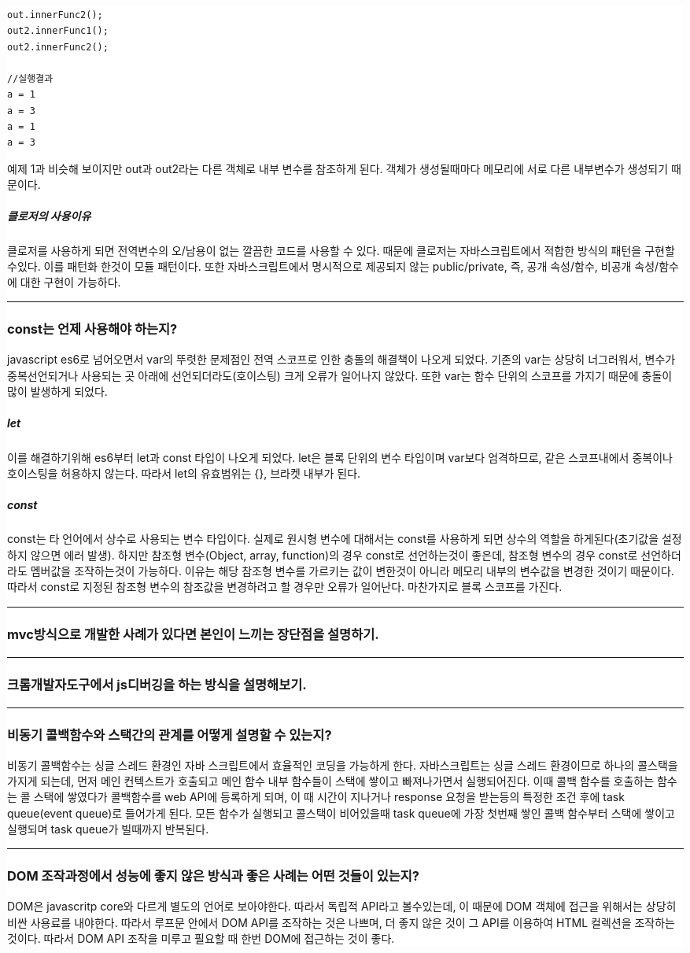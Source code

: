```
out.innerFunc2();  
out2.innerFunc1();  
out2.innerFunc2();  

//실행결과
a = 1  
a = 3  
a = 1  
a = 3  
```
예제 1과 비슷해 보이지만 out과 out2라는 다른 객체로 내부 변수를 참조하게 된다. 객체가 생성될때마다 메모리에 서로 다른 내부변수가 생성되기 때문이다.


##### 클로저의 사용이유

클로저를 사용하게 되면 전역변수의 오/남용이 없는 깔끔한 코드를 사용할 수 있다. 때문에 클로저는 자바스크립트에서 적합한 방식의 패턴을 구현할 수있다. 이를 패턴화 한것이 모듈 패턴이다. 또한 자바스크립트에서 명시적으로 제공되지 않는 public/private, 즉, 공개 속성/함수, 비공개 속성/함수에 대한 구현이 가능하다.

---
### const는 언제 사용해야 하는지?
javascript es6로 넘어오면서 var의 뚜렷한 문제점인 전역 스코프로 인한 충돌의 해결책이 나오게 되었다. 기존의 var는 상당히 너그러워서, 변수가 중복선언되거나 사용되는 곳 아래에 선언되더라도(호이스팅) 크게 오류가 일어나지 않았다. 또한 var는 함수 단위의 스코프를 가지기 때문에 충돌이 많이 발생하게 되었다.

##### let
이를 해결하기위해 es6부터 let과 const 타입이 나오게 되었다. let은 블록 단위의 변수 타입이며 var보다 엄격하므로, 같은 스코프내에서 중복이나 호이스팅을 허용하지 않는다. 따라서 let의 유효범위는 {}, 브라켓 내부가 된다.

##### const
const는 타 언어에서 상수로 사용되는 변수 타입이다. 실제로 원시형 변수에 대해서는 const를 사용하게 되면 상수의 역할을 하게된다(초기값을 설정하지 않으면 에러 발생). 하지만 참조형 변수(Object, array, function)의 경우 const로 선언하는것이 좋은데, 참조형 변수의 경우 const로 선언하더라도 멤버값을 조작하는것이 가능하다. 이유는 해당 참조형 변수를 가르키는 값이 변한것이 아니라 메모리 내부의 변수값을 변경한 것이기 때문이다. 따라서 const로 지정된 참조형 변수의 참조값을 변경하려고 할 경우만 오류가 일어난다. 마찬가지로 블록 스코프를 가진다.

---
### mvc방식으로 개발한 사례가 있다면 본인이 느끼는 장단점을 설명하기.

```
```
---
### 크롬개발자도구에서 js디버깅을 하는 방식을 설명해보기.

```
```

---
### 비동기 콜백함수와 스택간의 관계를 어떻게 설명할 수 있는지?
비동기 콜백함수는 싱글 스레드 환경인 자바 스크립트에서 효율적인 코딩을 가능하게 한다. 자바스크립트는 싱글 스레드 환경이므로 하나의 콜스택을 가지게 되는데, 먼저 메인 컨텍스트가 호출되고 메인 함수 내부 함수들이 스택에 쌓이고 빠져나가면서 실행되어진다. 이때 콜백 함수를 호출하는 함수는 콜 스택에 쌓였다가 콜백함수를 web API에 등록하게 되며, 이 때 시간이 지나거나 response 요청을 받는등의 특정한 조건 후에 task queue(event queue)로 들어가게 된다. 모든 함수가 실행되고 콜스택이 비어있을때 task queue에 가장 첫번째 쌓인 콜백 함수부터 스택에 쌓이고 실행되며 task queue가 빌때까지 반복된다.

---
### DOM 조작과정에서 성능에 좋지 않은 방식과 좋은 사례는 어떤 것들이 있는지?
DOM은 javascritp core와 다르게 별도의 언어로 보아야한다. 따라서 독립적 API라고 볼수있는데, 이 때문에 DOM 객체에 접근을 위해서는 상당히 비싼 사용료를 내야한다. 따라서 루프문 안에서 DOM API를 조작하는 것은 나쁘며, 더 좋지 않은 것이 그 API를 이용하여 HTML 컬렉션을 조작하는 것이다. 따라서 DOM API 조작을 미루고 필요할 때 한번 DOM에 접근하는 것이 좋다.

